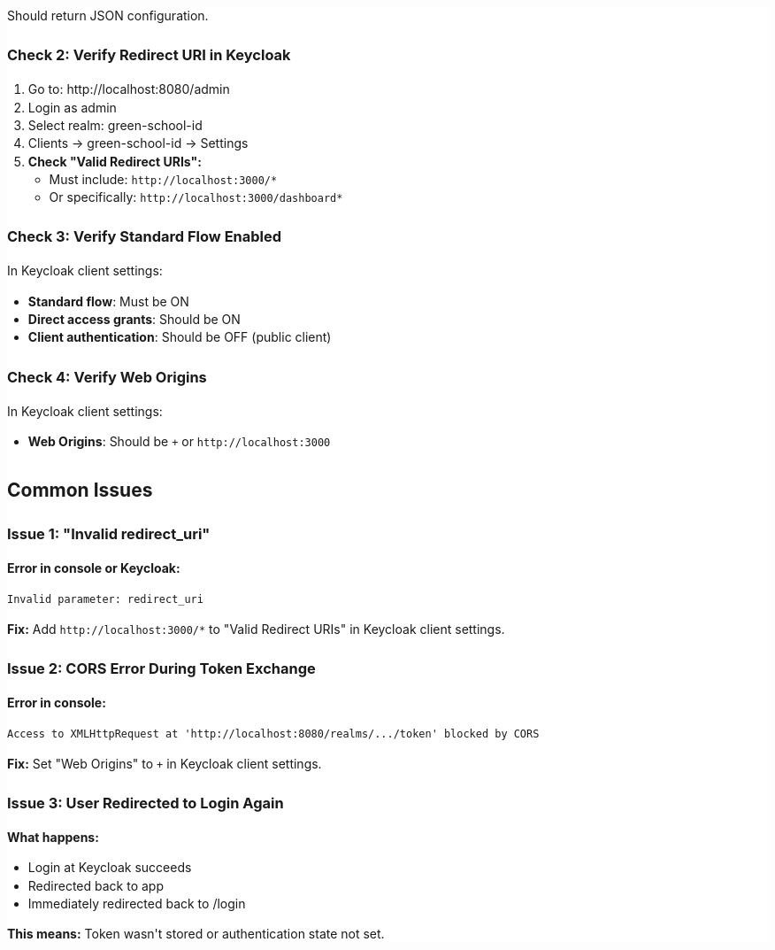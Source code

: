 Should return JSON configuration.

### Check 2: Verify Redirect URI in Keycloak

1. Go to: http://localhost:8080/admin
2. Login as admin
3. Select realm: green-school-id
4. Clients → green-school-id → Settings
5. **Check "Valid Redirect URIs":**
   - Must include: `http://localhost:3000/*`
   - Or specifically: `http://localhost:3000/dashboard*`

### Check 3: Verify Standard Flow Enabled

In Keycloak client settings:
- **Standard flow**: Must be ON
- **Direct access grants**: Should be ON
- **Client authentication**: Should be OFF (public client)

### Check 4: Verify Web Origins

In Keycloak client settings:
- **Web Origins**: Should be `+` or `http://localhost:3000`

## Common Issues

### Issue 1: "Invalid redirect_uri"

**Error in console or Keycloak:**
```
Invalid parameter: redirect_uri
```

**Fix:**
Add `http://localhost:3000/*` to "Valid Redirect URIs" in Keycloak client settings.

### Issue 2: CORS Error During Token Exchange

**Error in console:**
```
Access to XMLHttpRequest at 'http://localhost:8080/realms/.../token' blocked by CORS
```

**Fix:**
Set "Web Origins" to `+` in Keycloak client settings.

### Issue 3: User Redirected to Login Again

**What happens:**
- Login at Keycloak succeeds
- Redirected back to app
- Immediately redirected back to /login

**This means:** Token wasn't stored or authentication state not set.

